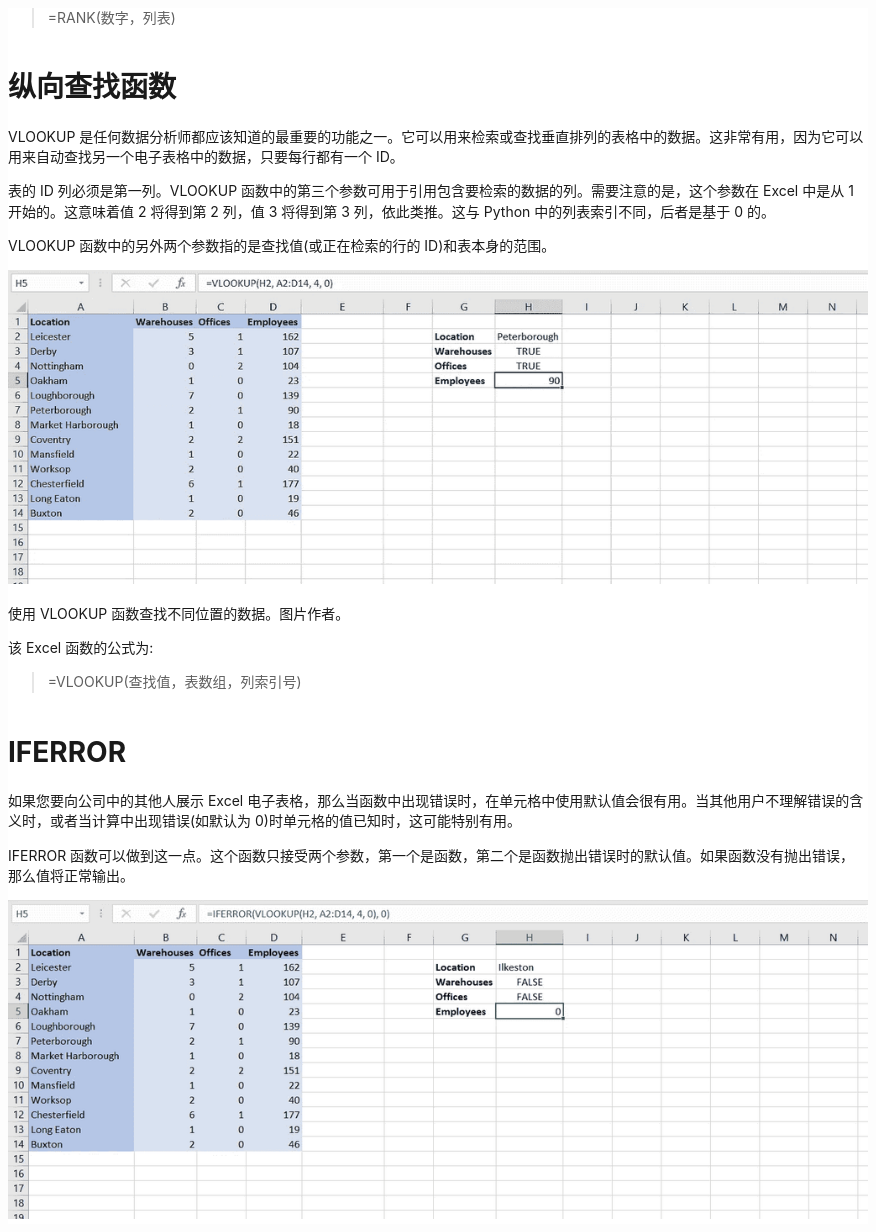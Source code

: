 > =RANK(数字，列表)

# 纵向查找函数

VLOOKUP 是任何数据分析师都应该知道的最重要的功能之一。它可以用来检索或查找垂直排列的表格中的数据。这非常有用，因为它可以用来自动查找另一个电子表格中的数据，只要每行都有一个 ID。

表的 ID 列必须是第一列。VLOOKUP 函数中的第三个参数可用于引用包含要检索的数据的列。需要注意的是，这个参数在 Excel 中是从 1 开始的。这意味着值 2 将得到第 2 列，值 3 将得到第 3 列，依此类推。这与 Python 中的列表索引不同，后者是基于 0 的。

VLOOKUP 函数中的另外两个参数指的是查找值(或正在检索的行的 ID)和表本身的范围。

![](img/98a391c7f64f71dd40c4bcddee124c4f.png)

使用 VLOOKUP 函数查找不同位置的数据。图片作者。

该 Excel 函数的公式为:

> =VLOOKUP(查找值，表数组，列索引号)

# IFERROR

如果您要向公司中的其他人展示 Excel 电子表格，那么当函数中出现错误时，在单元格中使用默认值会很有用。当其他用户不理解错误的含义时，或者当计算中出现错误(如默认为 0)时单元格的值已知时，这可能特别有用。

IFERROR 函数可以做到这一点。这个函数只接受两个参数，第一个是函数，第二个是函数抛出错误时的默认值。如果函数没有抛出错误，那么值将正常输出。

![](img/161f6cd0caec5c10e6f66117959aa89a.png)
